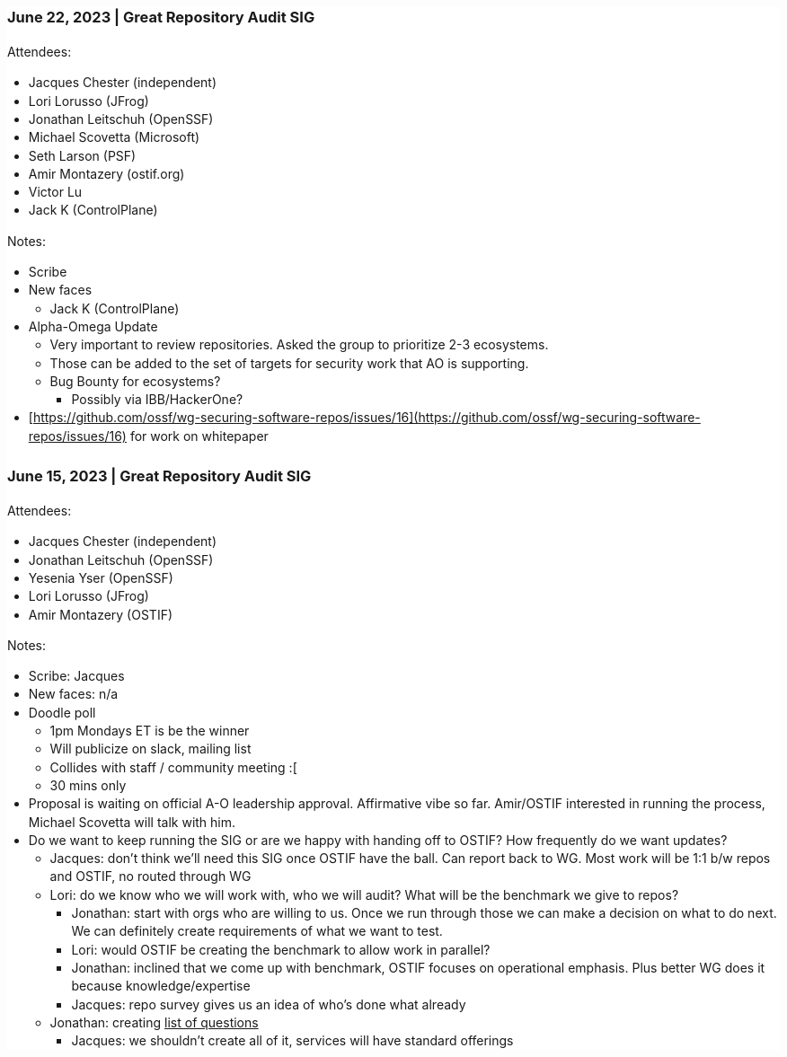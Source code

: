 <h3>June 22, 2023 | Great Repository Audit SIG</h3>


Attendees:



* Jacques Chester (independent)
* Lori Lorusso (JFrog)
* Jonathan Leitschuh (OpenSSF)
* Michael Scovetta (Microsoft)
* Seth Larson (PSF)
* Amir Montazery (ostif.org) 
* Victor Lu
* Jack K (ControlPlane)

Notes:



* Scribe
* New faces
    * Jack K (ControlPlane)
* Alpha-Omega Update
    * Very important to review repositories. Asked the group to prioritize 2-3 ecosystems. 
    * Those can be added to the set of targets for security work that AO is supporting.
    * Bug Bounty for ecosystems?
        * Possibly via IBB/HackerOne?
* [https://github.com/ossf/wg-securing-software-repos/issues/16](https://github.com/ossf/wg-securing-software-repos/issues/16) for work on whitepaper

<h3>June 15, 2023 | Great Repository Audit SIG</h3>


Attendees:



* Jacques Chester (independent)
* Jonathan Leitschuh (OpenSSF)
* Yesenia Yser (OpenSSF)
* Lori Lorusso (JFrog)
* Amir Montazery (OSTIF)

Notes:



* Scribe: Jacques
* New faces: n/a
* Doodle poll
    * 1pm Mondays ET is be the winner
    * Will publicize on slack, mailing list
    * Collides with staff / community meeting :[
    * 30 mins only
* Proposal is waiting on official A-O leadership approval. Affirmative vibe so far. Amir/OSTIF interested in running the process, Michael Scovetta will talk with him.
* Do we want to keep running the SIG or are we happy with handing off to OSTIF? How frequently do we want updates?
    * Jacques: don’t think we’ll need this SIG once OSTIF have the ball. Can report back to WG. Most work will be 1:1 b/w repos and OSTIF, no routed through WG
    * Lori: do we know who we will work with, who we will audit? What will be the benchmark we give to repos?
        * Jonathan: start with orgs who are willing to us. Once we run through those we can make a decision on what to do next. We can definitely create requirements of what we want to test.
        * Lori: would OSTIF be creating the benchmark to allow work in parallel?
        * Jonathan: inclined that we come up with benchmark, OSTIF focuses on operational emphasis. Plus better WG does it because knowledge/expertise
        * Jacques: repo survey gives us an idea of who’s done what already
    * Jonathan: creating [list of questions](https://docs.google.com/spreadsheets/d/1bPjIa0L6kXPkhunRBj1PviP-aukgzwUzKntnZ0fx4ZY/edit#gid=0)
        * Jacques: we shouldn’t create all of it, services will have standard offerings
